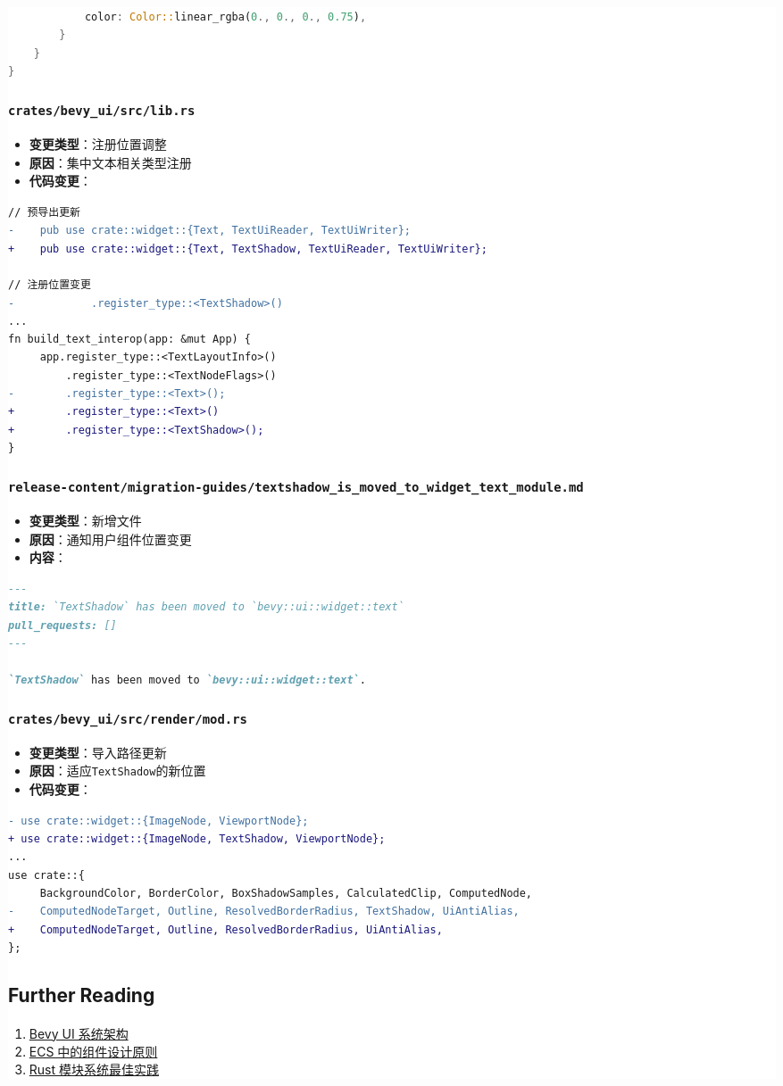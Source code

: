 ```rust
            color: Color::linear_rgba(0., 0., 0., 0.75),
        }
    }
}
```

### `crates/bevy_ui/src/lib.rs`
- **变更类型**：注册位置调整
- **原因**：集中文本相关类型注册
- **代码变更**：
```diff
// 预导出更新
-    pub use crate::widget::{Text, TextUiReader, TextUiWriter};
+    pub use crate::widget::{Text, TextShadow, TextUiReader, TextUiWriter};

// 注册位置变更
-            .register_type::<TextShadow>()
...
fn build_text_interop(app: &mut App) {
     app.register_type::<TextLayoutInfo>()
         .register_type::<TextNodeFlags>()
-        .register_type::<Text>();
+        .register_type::<Text>()
+        .register_type::<TextShadow>();
}
```

### `release-content/migration-guides/textshadow_is_moved_to_widget_text_module.md`
- **变更类型**：新增文件
- **原因**：通知用户组件位置变更
- **内容**：
```markdown
---
title: `TextShadow` has been moved to `bevy::ui::widget::text`
pull_requests: []
---

`TextShadow` has been moved to `bevy::ui::widget::text`.
```

### `crates/bevy_ui/src/render/mod.rs`
- **变更类型**：导入路径更新
- **原因**：适应`TextShadow`的新位置
- **代码变更**：
```diff
- use crate::widget::{ImageNode, ViewportNode};
+ use crate::widget::{ImageNode, TextShadow, ViewportNode};
...
use crate::{
     BackgroundColor, BorderColor, BoxShadowSamples, CalculatedClip, ComputedNode,
-    ComputedNodeTarget, Outline, ResolvedBorderRadius, TextShadow, UiAntiAlias,
+    ComputedNodeTarget, Outline, ResolvedBorderRadius, UiAntiAlias,
};
```

## Further Reading
1. [Bevy UI 系统架构](https://bevyengine.org/learn/book/getting-started/ui/)
2. [ECS 中的组件设计原则](https://github.com/SanderMertens/ecs-faq#component-design)
3. [Rust 模块系统最佳实践](https://doc.rust-lang.org/book/ch07-02-defining-modules-to-control-scope-and-privacy.html)